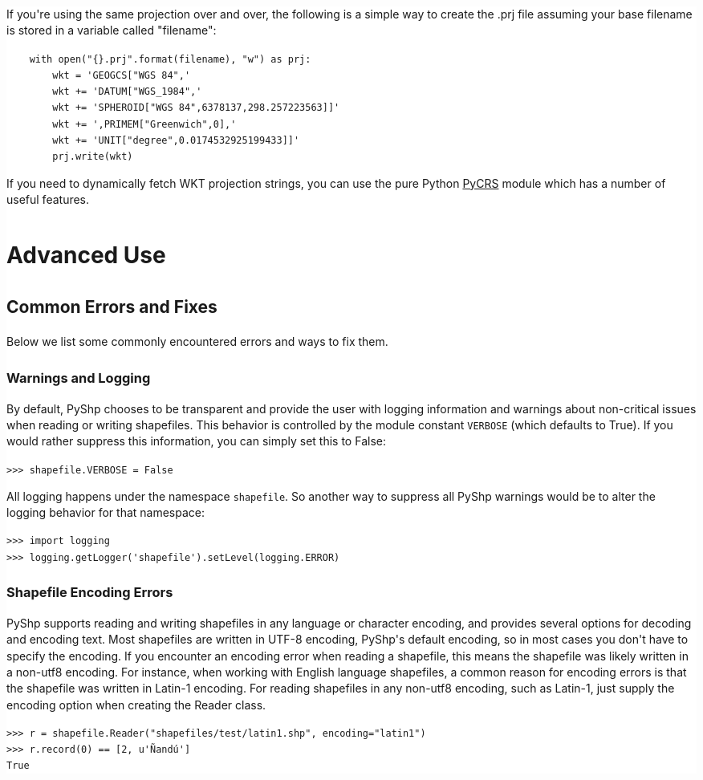 If you're using the same projection over and over, the following is a simple way to create the .prj file assuming your base filename is stored in a variable called "filename":

```
	with open("{}.prj".format(filename), "w") as prj:
	    wkt = 'GEOGCS["WGS 84",'
	    wkt += 'DATUM["WGS_1984",'
	    wkt += 'SPHEROID["WGS 84",6378137,298.257223563]]'
	    wkt += ',PRIMEM["Greenwich",0],'
	    wkt += 'UNIT["degree",0.0174532925199433]]'
	    prj.write(wkt)
```

If you need to dynamically fetch WKT projection strings, you can use the pure Python [PyCRS](https://github.com/karimbahgat/PyCRS) module which has a number of useful features. 

# Advanced Use

## Common Errors and Fixes

Below we list some commonly encountered errors and ways to fix them. 

### Warnings and Logging

By default, PyShp chooses to be transparent and provide the user with logging information and warnings about non-critical issues when reading or writing shapefiles. This behavior is controlled by the module constant `VERBOSE` (which defaults to True). If you would rather suppress this information, you can simply set this to False: 


	>>> shapefile.VERBOSE = False

All logging happens under the namespace `shapefile`. So another way to suppress all PyShp warnings would be to alter the logging behavior for that namespace:


	>>> import logging
	>>> logging.getLogger('shapefile').setLevel(logging.ERROR)

### Shapefile Encoding Errors

PyShp supports reading and writing shapefiles in any language or character encoding, and provides several options for decoding and encoding text. 
Most shapefiles are written in UTF-8 encoding, PyShp's default encoding, so in most cases you don't have to specify the encoding. 
If you encounter an encoding error when reading a shapefile, this means the shapefile was likely written in a non-utf8 encoding. 
For instance, when working with English language shapefiles, a common reason for encoding errors is that the shapefile was written in Latin-1 encoding.
For reading shapefiles in any non-utf8 encoding, such as Latin-1, just 
supply the encoding option when creating the Reader class. 


	>>> r = shapefile.Reader("shapefiles/test/latin1.shp", encoding="latin1")
	>>> r.record(0) == [2, u'Ñandú']
	True
	